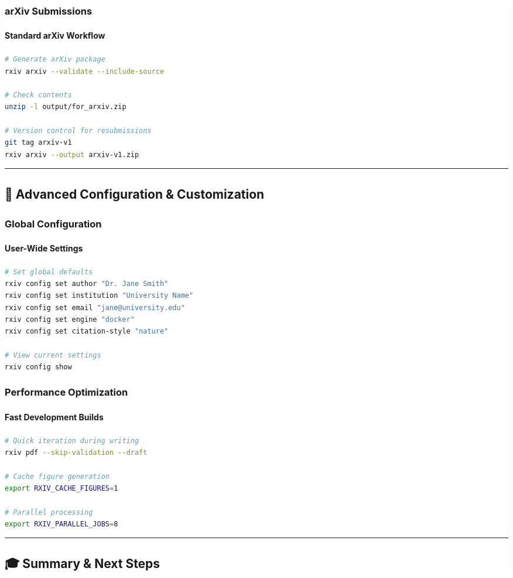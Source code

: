 ### arXiv Submissions

#### Standard arXiv Workflow
```bash
# Generate arXiv package
rxiv arxiv --validate --include-source

# Check contents
unzip -l output/for_arxiv.zip

# Version control for resubmissions
git tag arxiv-v1
rxiv arxiv --output arxiv-v1.zip
```

---

## 🔧 Advanced Configuration & Customization

### Global Configuration

#### User-Wide Settings
```bash
# Set global defaults
rxiv config set author "Dr. Jane Smith"
rxiv config set institution "University Name" 
rxiv config set email "jane@university.edu"
rxiv config set engine "docker"
rxiv config set citation-style "nature"

# View current settings
rxiv config show
```

### Performance Optimization

#### Fast Development Builds
```bash
# Quick iteration during writing
rxiv pdf --skip-validation --draft

# Cache figure generation
export RXIV_CACHE_FIGURES=1

# Parallel processing
export RXIV_PARALLEL_JOBS=8
```

---

## 🎓 Summary & Next Steps
